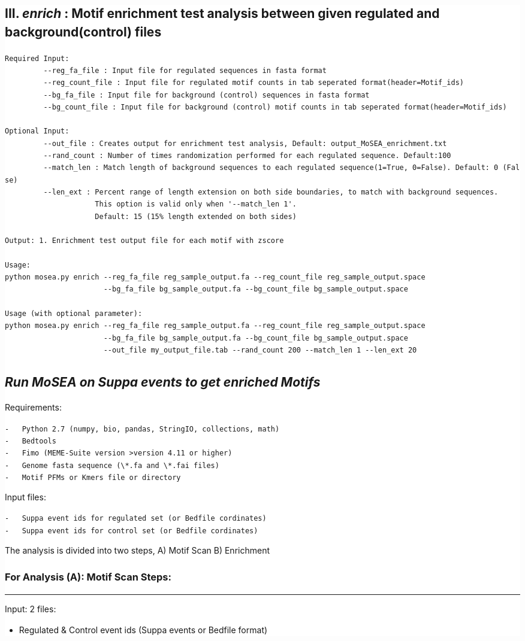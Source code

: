 	
III. *enrich* : Motif enrichment test analysis between given regulated and background(control) files	
---------------------------------------------------------------------------------------------------
	Required Input: 
			 --reg_fa_file : Input file for regulated sequences in fasta format
			 --reg_count_file : Input file for regulated motif counts in tab seperated format(header=Motif_ids)
			 --bg_fa_file : Input file for background (control) sequences in fasta format
			 --bg_count_file : Input file for background (control) motif counts in tab seperated format(header=Motif_ids)
			
	Optional Input:
			 --out_file : Creates output for enrichment test analysis, Default: output_MoSEA_enrichment.txt
			 --rand_count : Number of times randomization performed for each regulated sequence. Default:100
			 --match_len : Match length of background sequences to each regulated sequence(1=True, 0=False). Default: 0 (False)
			 --len_ext : Percent range of length extension on both side boundaries, to match with background sequences.
			 			 This option is valid only when '--match_len 1'. 
						 Default: 15 (15% length extended on both sides)
	
	Output: 1. Enrichment test output file for each motif with zscore 
	
	Usage: 
	python mosea.py enrich --reg_fa_file reg_sample_output.fa --reg_count_file reg_sample_output.space
						   --bg_fa_file bg_sample_output.fa --bg_count_file bg_sample_output.space
						 
	Usage (with optional parameter):
	python mosea.py enrich --reg_fa_file reg_sample_output.fa --reg_count_file reg_sample_output.space
						   --bg_fa_file bg_sample_output.fa --bg_count_file bg_sample_output.space
						   --out_file my_output_file.tab --rand_count 200 --match_len 1 --len_ext 20
						   



_Run MoSEA on Suppa events to get enriched Motifs_
-------------------------------------------------
Requirements:
```
- 	Python 2.7 (numpy, bio, pandas, StringIO, collections, math)
- 	Bedtools
- 	Fimo (MEME-Suite version >version 4.11 or higher)
- 	Genome fasta sequence (\*.fa and \*.fai files)
- 	Motif PFMs or Kmers file or directory 
```	
Input files:

```
- 	Suppa event ids for regulated set (or Bedfile cordinates)
- 	Suppa event ids for control set (or Bedfile cordinates)
```	

The analysis is divided into two steps, A) Motif Scan B) Enrichment

### For Analysis (A): Motif Scan Steps:
-------------------------------------------------
Input: 2 files: 
- 	Regulated & Control event ids (Suppa events or Bedfile format)
